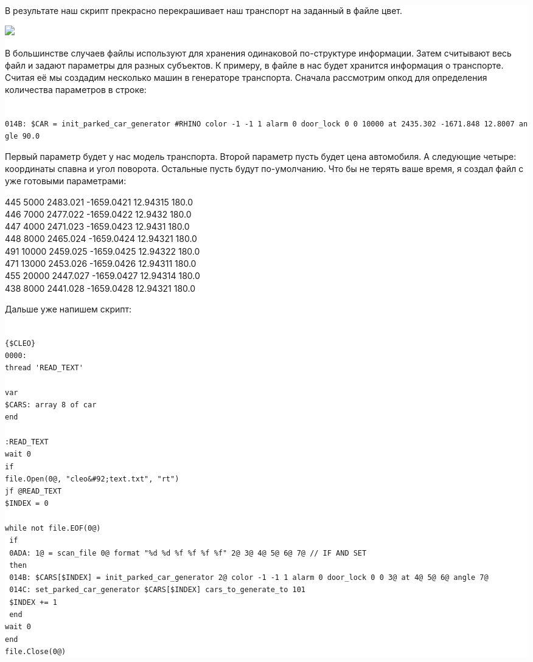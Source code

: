 

В результате наш скрипт прекрасно перекрашивает наш транспорт на заданный в файле цвет.

<img src="https://github.com/wmysterio/scm-scripting-lessons/raw/resources/_pu/1/52341360.png" />

В большинстве случаев файлы используют для хранения одинаковой по-структуре информации. Затем считывают весь файл и задают параметры для разных субъектов. К примеру, в файле в нас будет хранится информация о транспорте. Считая её мы создадим несколько машин в генераторе транспорта. Сначала рассмотрим опкод для определения количества параметров в строке:


```

014B: $CAR = init_parked_car_generator #RHINO color -1 -1 1 alarm 0 door_lock 0 0 10000 at 2435.302 -1671.848 12.8007 angle 90.0
```



Первый параметр будет у нас модель транспорта. Второй параметр пусть будет цена автомобиля. А следующие четыре: координаты спавна и угол поворота. Остальные пусть будут по-умолчанию. Что бы не терять ваше время, я создал файл с уже готовыми параметрами:

<div class="panel panel-default">
 <div class="panel-body">
445 5000 2483.021 -1659.0421 12.94315 180.0<br>
446 7000 2477.022 -1659.0422 12.9432 180.0<br>
447 4000 2471.023 -1659.0423 12.9431 180.0<br>
448 8000 2465.024 -1659.0424 12.94321 180.0<br>
491 10000 2459.025 -1659.0425 12.94322 180.0<br>
471 13000 2453.026 -1659.0426 12.94311 180.0<br>
455 20000 2447.027 -1659.0427 12.94314 180.0<br>
438 8000 2441.028 -1659.0428 12.94321 180.0
 </div>
</div>

Дальше уже напишем скрипт:


```

{$CLEO}
0000:
thread 'READ_TEXT'

var
$CARS: array 8 of car
end

:READ_TEXT
wait 0
if
file.Open(0@, "cleo&#92;text.txt", "rt")
jf @READ_TEXT
$INDEX = 0

while not file.EOF(0@)
 if 
 0ADA: 1@ = scan_file 0@ format "%d %d %f %f %f %f" 2@ 3@ 4@ 5@ 6@ 7@ // IF AND SET
 then
 014B: $CARS[$INDEX] = init_parked_car_generator 2@ color -1 -1 1 alarm 0 door_lock 0 0 3@ at 4@ 5@ 6@ angle 7@
 014C: set_parked_car_generator $CARS[$INDEX] cars_to_generate_to 101
 $INDEX += 1
 end
wait 0
end
file.Close(0@)
```
